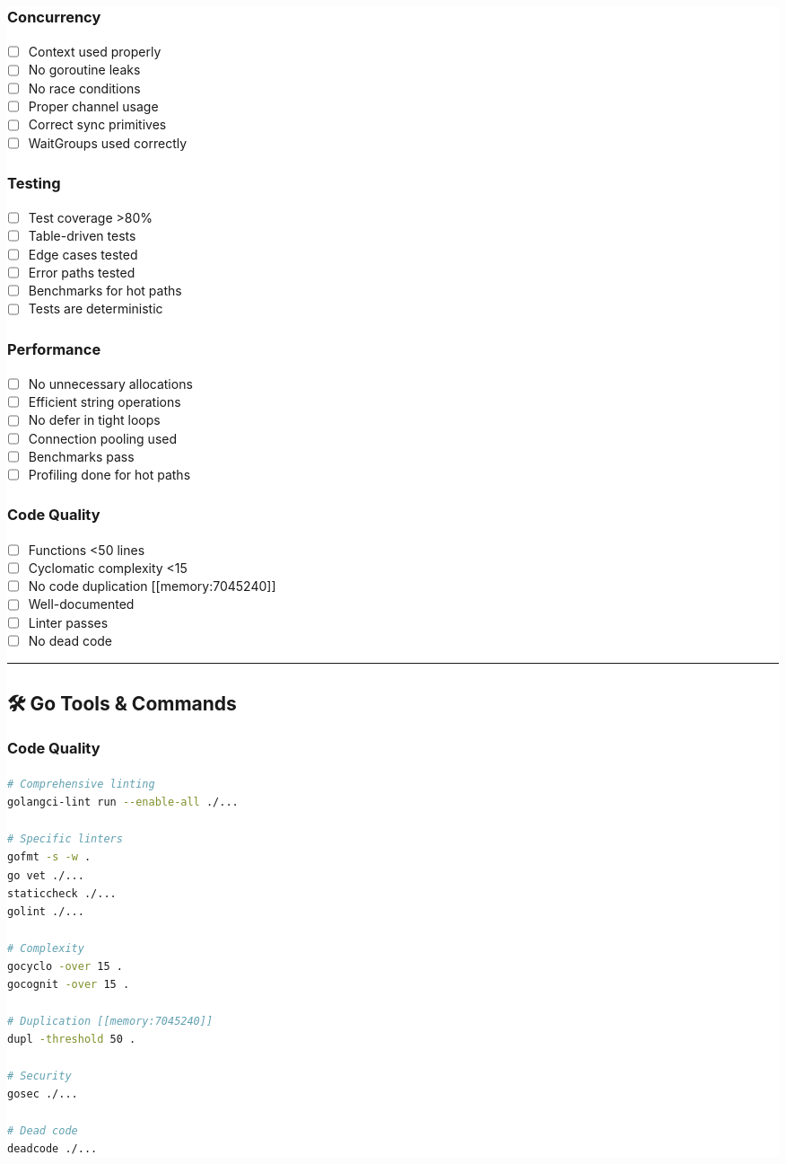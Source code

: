 ### Concurrency
- [ ] Context used properly
- [ ] No goroutine leaks
- [ ] No race conditions
- [ ] Proper channel usage
- [ ] Correct sync primitives
- [ ] WaitGroups used correctly

### Testing
- [ ] Test coverage >80%
- [ ] Table-driven tests
- [ ] Edge cases tested
- [ ] Error paths tested
- [ ] Benchmarks for hot paths
- [ ] Tests are deterministic

### Performance
- [ ] No unnecessary allocations
- [ ] Efficient string operations
- [ ] No defer in tight loops
- [ ] Connection pooling used
- [ ] Benchmarks pass
- [ ] Profiling done for hot paths

### Code Quality
- [ ] Functions <50 lines
- [ ] Cyclomatic complexity <15
- [ ] No code duplication [[memory:7045240]]
- [ ] Well-documented
- [ ] Linter passes
- [ ] No dead code

---

## 🛠️ Go Tools & Commands

### Code Quality
```bash
# Comprehensive linting
golangci-lint run --enable-all ./...

# Specific linters
gofmt -s -w .
go vet ./...
staticcheck ./...
golint ./...

# Complexity
gocyclo -over 15 .
gocognit -over 15 .

# Duplication [[memory:7045240]]
dupl -threshold 50 .

# Security
gosec ./...

# Dead code
deadcode ./...
```
